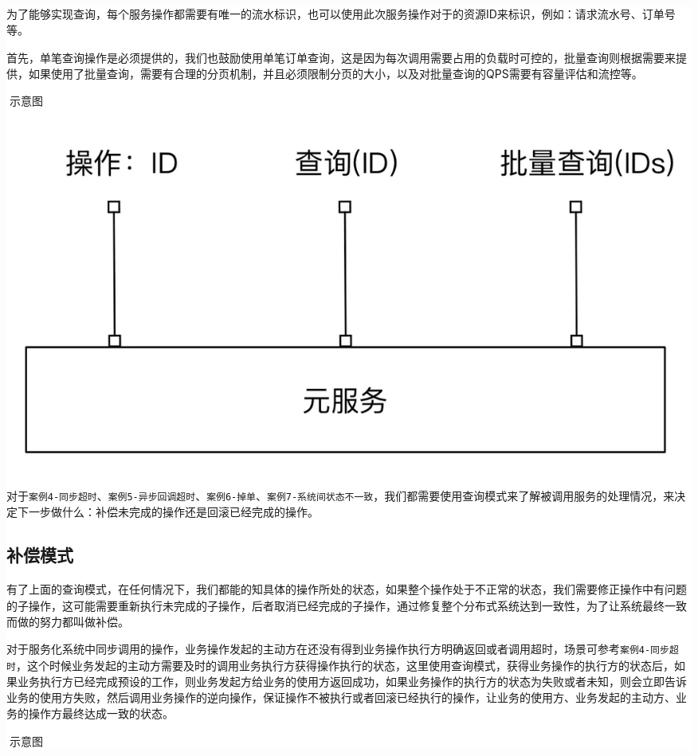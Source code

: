 ​		为了能够实现查询，每个服务操作都需要有唯一的流水标识，也可以使用此次服务操作对于的资源ID来标识，例如：请求流水号、订单号等。

​		首先，单笔查询操作是必须提供的，我们也鼓励使用单笔订单查询，这是因为每次调用需要占用的负载时可控的，批量查询则根据需要来提供，如果使用了批量查询，需要有合理的分页机制，并且必须限制分页的大小，以及对批量查询的QPS需要有容量评估和流控等。

​		示意图

![img](assets/4310879-3f9201ad2f0e60e4.png)

​		对于`案例4-同步超时`、`案例5-异步回调超时`、`案例6-掉单`、`案例7-系统间状态不一致`，我们都需要使用查询模式来了解被调用服务的处理情况，来决定下一步做什么：补偿未完成的操作还是回滚已经完成的操作。



## 补偿模式

​		有了上面的查询模式，在任何情况下，我们都能的知具体的操作所处的状态，如果整个操作处于不正常的状态，我们需要修正操作中有问题的子操作，这可能需要重新执行未完成的子操作，后者取消已经完成的子操作，通过修复整个分布式系统达到一致性，为了让系统最终一致而做的努力都叫做补偿。

​		对于服务化系统中同步调用的操作，业务操作发起的主动方在还没有得到业务操作执行方明确返回或者调用超时，场景可参考`案例4-同步超时`，这个时候业务发起的主动方需要及时的调用业务执行方获得操作执行的状态，这里使用查询模式，获得业务操作的执行方的状态后，如果业务执行方已经完成预设的工作，则业务发起方给业务的使用方返回成功，如果业务操作的执行方的状态为失败或者未知，则会立即告诉业务的使用方失败，然后调用业务操作的逆向操作，保证操作不被执行或者回滚已经执行的操作，让业务的使用方、业务发起的主动方、业务的操作方最终达成一致的状态。

​		示意图
